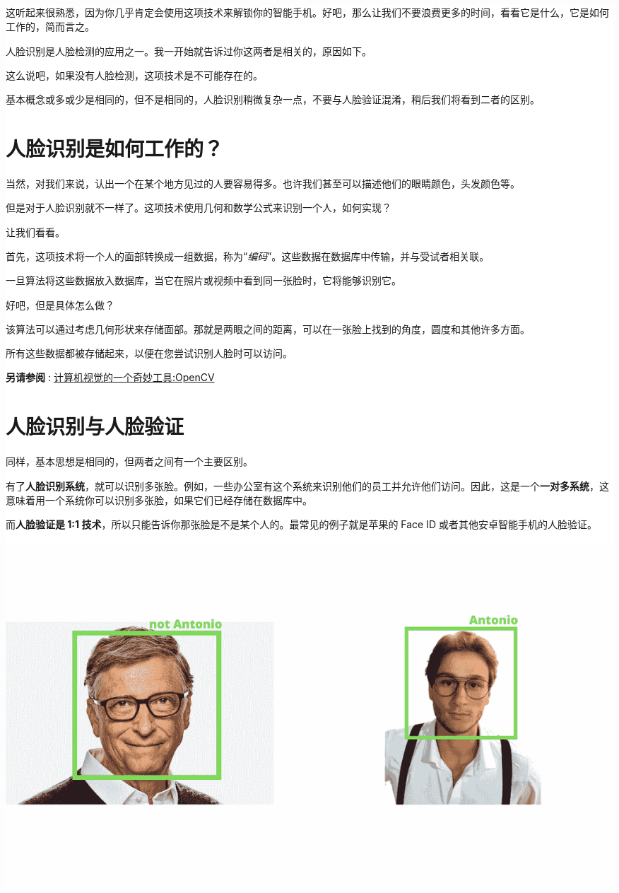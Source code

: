 这听起来很熟悉，因为你几乎肯定会使用这项技术来解锁你的智能手机。好吧，那么让我们不要浪费更多的时间，看看它是什么，它是如何工作的，简而言之。

人脸识别是人脸检测的应用之一。我一开始就告诉过你这两者是相关的，原因如下。

这么说吧，如果没有人脸检测，这项技术是不可能存在的。

基本概念或多或少是相同的，但不是相同的，人脸识别稍微复杂一点，不要与人脸验证混淆，稍后我们将看到二者的区别。

# 人脸识别是如何工作的？

当然，对我们来说，认出一个在某个地方见过的人要容易得多。也许我们甚至可以描述他们的眼睛颜色，头发颜色等。

但是对于人脸识别就不一样了。这项技术使用几何和数学公式来识别一个人，如何实现？

让我们看看。

首先，这项技术将一个人的面部转换成一组数据，称为“*编码*”。这些数据在数据库中传输，并与受试者相关联。

一旦算法将这些数据放入数据库，当它在照片或视频中看到同一张脸时，它将能够识别它。

好吧，但是具体怎么做？

该算法可以通过考虑几何形状来存储面部。那就是两眼之间的距离，可以在一张脸上找到的角度，圆度和其他许多方面。

所有这些数据都被存储起来，以便在您尝试识别人脸时可以访问。

**另请参阅** : [计算机视觉的一个奇妙工具:OpenCV](https://www.antoniofurioso.com/artificial-intelligence/opencv-for-computer-vision/)

# 人脸识别与人脸验证

同样，基本思想是相同的，但两者之间有一个主要区别。

有了**人脸识别系统**，就可以识别多张脸。例如，一些办公室有这个系统来识别他们的员工并允许他们访问。因此，这是一个**一对多系统**，这意味着用一个系统你可以识别多张脸，如果它们已经存储在数据库中。

而**人脸验证是 1:1 技术**，所以只能告诉你那张脸是不是某个人的。最常见的例子就是苹果的 Face ID 或者其他安卓智能手机的人脸验证。

![](img/10f756f2335d3b93fb7933142f84167b.png)
